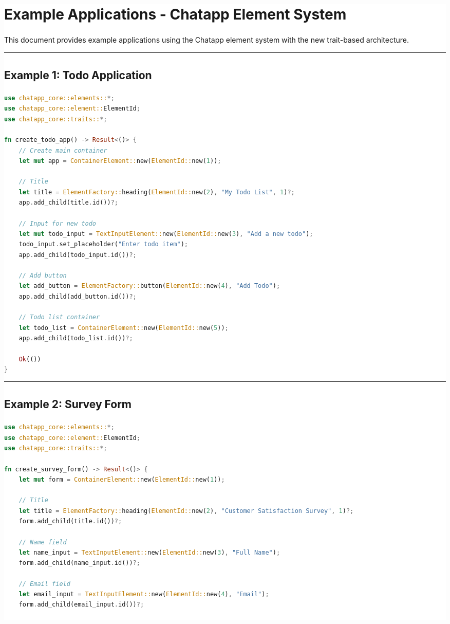 # Example Applications - Chatapp Element System

This document provides example applications using the Chatapp element system with the new trait-based architecture.

---

## Example 1: Todo Application

```rust
use chatapp_core::elements::*;
use chatapp_core::element::ElementId;
use chatapp_core::traits::*;

fn create_todo_app() -> Result<()> {
    // Create main container
    let mut app = ContainerElement::new(ElementId::new(1));
    
    // Title
    let title = ElementFactory::heading(ElementId::new(2), "My Todo List", 1)?;
    app.add_child(title.id())?;
    
    // Input for new todo
    let mut todo_input = TextInputElement::new(ElementId::new(3), "Add a new todo");
    todo_input.set_placeholder("Enter todo item");
    app.add_child(todo_input.id())?;
    
    // Add button
    let add_button = ElementFactory::button(ElementId::new(4), "Add Todo");
    app.add_child(add_button.id())?;
    
    // Todo list container
    let todo_list = ContainerElement::new(ElementId::new(5));
    app.add_child(todo_list.id())?;
    
    Ok(())
}
```

---

## Example 2: Survey Form

```rust
use chatapp_core::elements::*;
use chatapp_core::element::ElementId;
use chatapp_core::traits::*;

fn create_survey_form() -> Result<()> {
    let mut form = ContainerElement::new(ElementId::new(1));
    
    // Title
    let title = ElementFactory::heading(ElementId::new(2), "Customer Satisfaction Survey", 1)?;
    form.add_child(title.id())?;
    
    // Name field
    let name_input = TextInputElement::new(ElementId::new(3), "Full Name");
    form.add_child(name_input.id())?;
    
    // Email field
    let email_input = TextInputElement::new(ElementId::new(4), "Email");
    form.add_child(email_input.id())?;
    
```